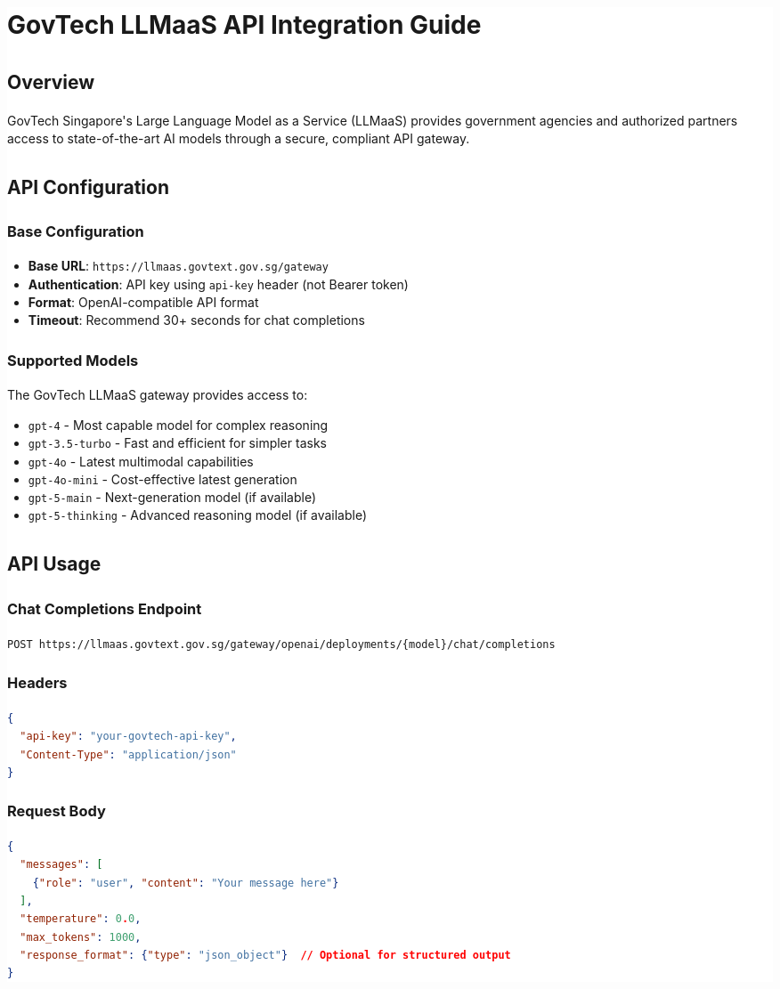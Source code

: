 # GovTech LLMaaS API Integration Guide

## Overview

GovTech Singapore's Large Language Model as a Service (LLMaaS) provides government agencies and authorized partners access to state-of-the-art AI models through a secure, compliant API gateway.

## API Configuration

### Base Configuration
- **Base URL**: `https://llmaas.govtext.gov.sg/gateway`
- **Authentication**: API key using `api-key` header (not Bearer token)
- **Format**: OpenAI-compatible API format
- **Timeout**: Recommend 30+ seconds for chat completions

### Supported Models
The GovTech LLMaaS gateway provides access to:
- `gpt-4` - Most capable model for complex reasoning
- `gpt-3.5-turbo` - Fast and efficient for simpler tasks
- `gpt-4o` - Latest multimodal capabilities
- `gpt-4o-mini` - Cost-effective latest generation
- `gpt-5-main` - Next-generation model (if available)
- `gpt-5-thinking` - Advanced reasoning model (if available)

## API Usage

### Chat Completions Endpoint
```
POST https://llmaas.govtext.gov.sg/gateway/openai/deployments/{model}/chat/completions
```

### Headers
```json
{
  "api-key": "your-govtech-api-key",
  "Content-Type": "application/json"
}
```

### Request Body
```json
{
  "messages": [
    {"role": "user", "content": "Your message here"}
  ],
  "temperature": 0.0,
  "max_tokens": 1000,
  "response_format": {"type": "json_object"}  // Optional for structured output
}
```
